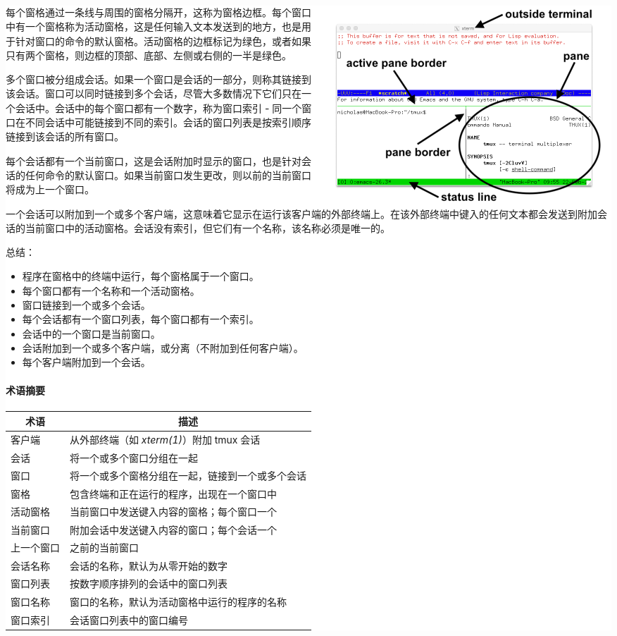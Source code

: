 <p><img src="./images/tmux_pane_diagram.png" align="right" width=418 height=285>
每个窗格通过一条线与周围的窗格分隔开，这称为窗格边框。每个窗口中有一个窗格称为活动窗格，这是任何输入文本发送到的地方，也是用于针对窗口的命令的默认窗格。活动窗格的边框标记为绿色，或者如果只有两个窗格，则边框的顶部、底部、左侧或右侧的一半是绿色。</p>

多个窗口被分组成会话。如果一个窗口是会话的一部分，则称其链接到该会话。窗口可以同时链接到多个会话，尽管大多数情况下它们只在一个会话中。会话中的每个窗口都有一个数字，称为窗口索引 - 同一个窗口在不同会话中可能链接到不同的索引。会话的窗口列表是按索引顺序链接到该会话的所有窗口。

每个会话都有一个当前窗口，这是会话附加时显示的窗口，也是针对会话的任何命令的默认窗口。如果当前窗口发生更改，则以前的当前窗口将成为上一个窗口。

一个会话可以附加到一个或多个客户端，这意味着它显示在运行该客户端的外部终端上。在该外部终端中键入的任何文本都会发送到附加会话的当前窗口中的活动窗格。会话没有索引，但它们有一个名称，该名称必须是唯一的。

总结：

* 程序在窗格中的终端中运行，每个窗格属于一个窗口。
* 每个窗口都有一个名称和一个活动窗格。
* 窗口链接到一个或多个会话。
* 每个会话都有一个窗口列表，每个窗口都有一个索引。
* 会话中的一个窗口是当前窗口。
* 会话附加到一个或多个客户端，或分离（不附加到任何客户端）。
* 每个客户端附加到一个会话。

#### 术语摘要

术语|描述
---|---
客户端|从外部终端（如 *xterm(1)*）附加 tmux 会话
会话|将一个或多个窗口分组在一起
窗口|将一个或多个窗格分组在一起，链接到一个或多个会话
窗格|包含终端和正在运行的程序，出现在一个窗口中
活动窗格|当前窗口中发送键入内容的窗格；每个窗口一个
当前窗口|附加会话中发送键入内容的窗口；每个会话一个
上一个窗口|之前的当前窗口
会话名称|会话的名称，默认为从零开始的数字
窗口列表|按数字顺序排列的会话中的窗口列表
窗口名称|窗口的名称，默认为活动窗格中运行的程序的名称
窗口索引|会话窗口列表中的窗口编号